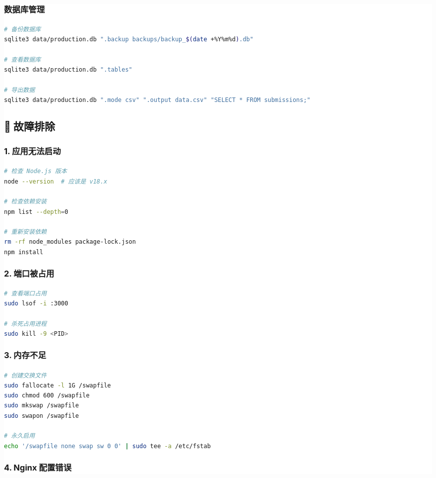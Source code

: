 ### 数据库管理

```bash
# 备份数据库
sqlite3 data/production.db ".backup backups/backup_$(date +%Y%m%d).db"

# 查看数据库
sqlite3 data/production.db ".tables"

# 导出数据
sqlite3 data/production.db ".mode csv" ".output data.csv" "SELECT * FROM submissions;"
```

## 🚨 故障排除

### 1. 应用无法启动

```bash
# 检查 Node.js 版本
node --version  # 应该是 v18.x

# 检查依赖安装
npm list --depth=0

# 重新安装依赖
rm -rf node_modules package-lock.json
npm install
```

### 2. 端口被占用

```bash
# 查看端口占用
sudo lsof -i :3000

# 杀死占用进程
sudo kill -9 <PID>
```

### 3. 内存不足

```bash
# 创建交换文件
sudo fallocate -l 1G /swapfile
sudo chmod 600 /swapfile
sudo mkswap /swapfile
sudo swapon /swapfile

# 永久启用
echo '/swapfile none swap sw 0 0' | sudo tee -a /etc/fstab
```

### 4. Nginx 配置错误

